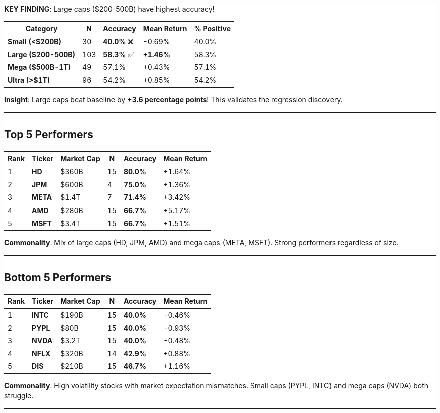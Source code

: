 **KEY FINDING**: Large caps ($200-500B) have highest accuracy!

| Category | N | Accuracy | Mean Return | % Positive |
|----------|---|----------|-------------|------------|
| **Small (<$200B)** | 30 | **40.0%** ❌ | -0.69% | 40.0% |
| **Large ($200-500B)** | 103 | **58.3%** ✅ | **+1.46%** | 58.3% |
| **Mega ($500B-1T)** | 49 | 57.1% | +0.43% | 57.1% |
| **Ultra (>$1T)** | 96 | 54.2% | +0.85% | 54.2% |

**Insight**: Large caps beat baseline by **+3.6 percentage points**! This validates the regression discovery.

---

## Top 5 Performers

| Rank | Ticker | Market Cap | N | Accuracy | Mean Return |
|------|--------|-----------|---|----------|-------------|
| 1 | **HD** | $360B | 15 | **80.0%** | +1.64% |
| 2 | **JPM** | $600B | 4 | **75.0%** | +1.36% |
| 3 | **META** | $1.4T | 7 | **71.4%** | +3.42% |
| 4 | **AMD** | $280B | 15 | **66.7%** | +5.17% |
| 5 | **MSFT** | $3.4T | 15 | **66.7%** | +1.51% |

**Commonality**: Mix of large caps (HD, JPM, AMD) and mega caps (META, MSFT). Strong performers regardless of size.

---

## Bottom 5 Performers

| Rank | Ticker | Market Cap | N | Accuracy | Mean Return |
|------|--------|-----------|---|----------|-------------|
| 1 | **INTC** | $190B | 15 | **40.0%** | -0.46% |
| 2 | **PYPL** | $80B | 15 | **40.0%** | -0.93% |
| 3 | **NVDA** | $3.2T | 15 | **40.0%** | -0.48% |
| 4 | **NFLX** | $320B | 14 | **42.9%** | +0.88% |
| 5 | **DIS** | $210B | 15 | **46.7%** | +1.16% |

**Commonality**: High volatility stocks with market expectation mismatches. Small caps (PYPL, INTC) and mega caps (NVDA) both struggle.

---
